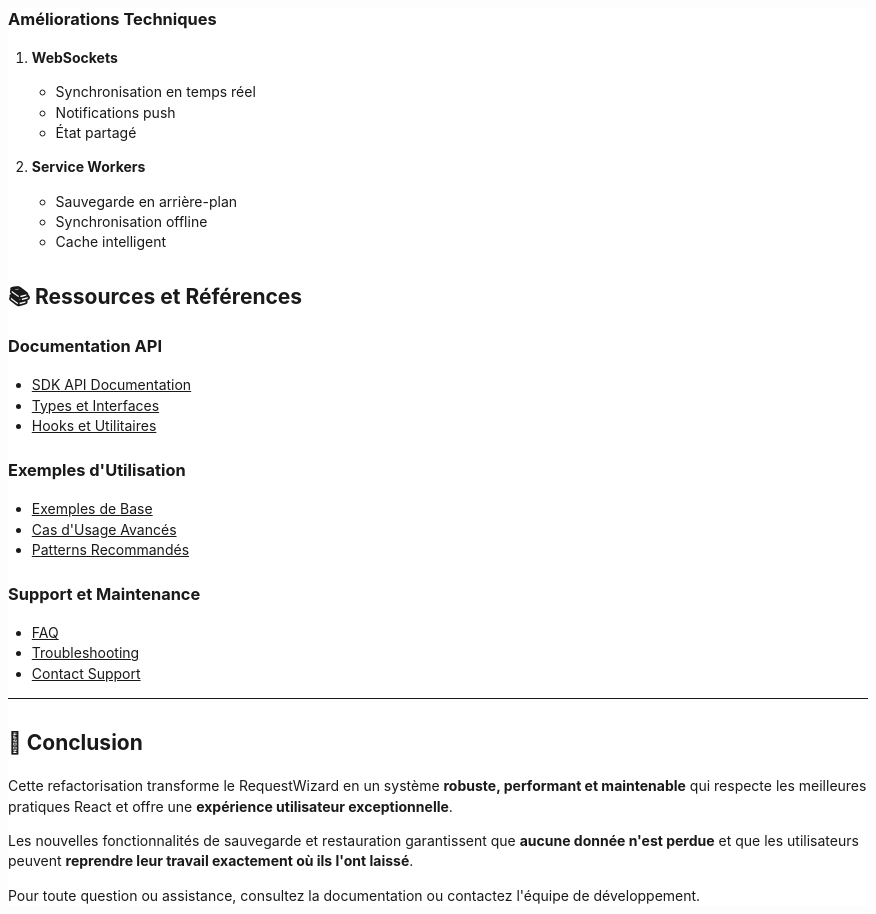 ### **Améliorations Techniques**

1. **WebSockets**
   - Synchronisation en temps réel
   - Notifications push
   - État partagé

2. **Service Workers**
   - Sauvegarde en arrière-plan
   - Synchronisation offline
   - Cache intelligent

## 📚 **Ressources et Références**

### **Documentation API**
- [SDK API Documentation](./api/README.md)
- [Types et Interfaces](./types/README.md)
- [Hooks et Utilitaires](./hooks/README.md)

### **Exemples d'Utilisation**
- [Exemples de Base](./examples/basic-usage.md)
- [Cas d'Usage Avancés](./examples/advanced-usage.md)
- [Patterns Recommandés](./examples/recommended-patterns.md)

### **Support et Maintenance**
- [FAQ](./support/FAQ.md)
- [Troubleshooting](./support/troubleshooting.md)
- [Contact Support](./support/contact.md)

---

## 🎯 **Conclusion**

Cette refactorisation transforme le RequestWizard en un système **robuste, performant et maintenable** qui respecte les meilleures pratiques React et offre une **expérience utilisateur exceptionnelle**.

Les nouvelles fonctionnalités de sauvegarde et restauration garantissent que **aucune donnée n'est perdue** et que les utilisateurs peuvent **reprendre leur travail exactement où ils l'ont laissé**.

Pour toute question ou assistance, consultez la documentation ou contactez l'équipe de développement.
